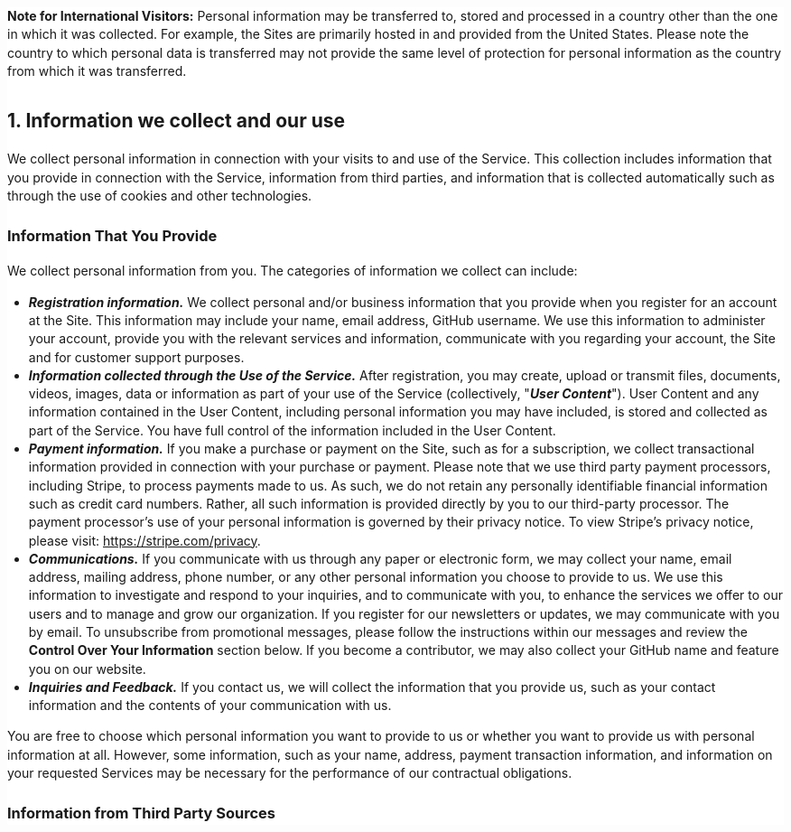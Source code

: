 **Note for International Visitors:** Personal information may be transferred to, stored and processed in a country other than the one in which it was collected. For example, the Sites are primarily hosted in and provided from the United States. Please note the country to which personal data is transferred may not provide the same level of protection for personal information as the country from which it was transferred.

## 1. Information we collect and our use

We collect personal information in connection with your visits to and use of the Service. This collection includes information that you provide in connection with the Service, information from third parties, and information that is collected automatically such as through the use of cookies and other technologies.

### Information That You Provide

We collect personal information from you. The categories of information we collect can include:

- **_Registration information._** We collect personal and/or business information that you provide when you register for an account at the Site. This information may include your name, email address, GitHub username. We use this information to administer your account, provide you with the relevant services and information, communicate with you regarding your account, the Site and for customer support purposes.
- **_Information collected through the Use of the Service._** After registration, you may create, upload or transmit files, documents, videos, images, data or information as part of your use of the Service (collectively, "**_User Content_**"). User Content and any information contained in the User Content, including personal information you may have included, is stored and collected as part of the Service. You have full control of the information included in the User Content.
- **_Payment information._** If you make a purchase or payment on the Site, such as for a subscription, we collect transactional information provided in connection with your purchase or payment. Please note that we use third party payment processors, including Stripe, to process payments made to us. As such, we do not retain any personally identifiable financial information such as credit card numbers. Rather, all such information is provided directly by you to our third-party processor. The payment processor’s use of your personal information is governed by their privacy notice. To view Stripe’s privacy notice, please visit: <https://stripe.com/privacy>.
- **_Communications._** If you communicate with us through any paper or electronic form, we may collect your name, email address, mailing address, phone number, or any other personal information you choose to provide to us. We use this information to investigate and respond to your inquiries, and to communicate with you, to enhance the services we offer to our users and to manage and grow our organization. If you register for our newsletters or updates, we may communicate with you by email. To unsubscribe from promotional messages, please follow the instructions within our messages and review the **Control Over Your Information** section below. If you become a contributor, we may also collect your GitHub name and feature you on our website.
- **_Inquiries and Feedback._** If you contact us, we will collect the information that you provide us, such as your contact information and the contents of your communication with us.

You are free to choose which personal information you want to provide to us or whether you want to provide us with personal information at all. However, some information, such as your name, address, payment transaction information, and information on your requested Services may be necessary for the performance of our contractual obligations.

### Information from Third Party Sources
